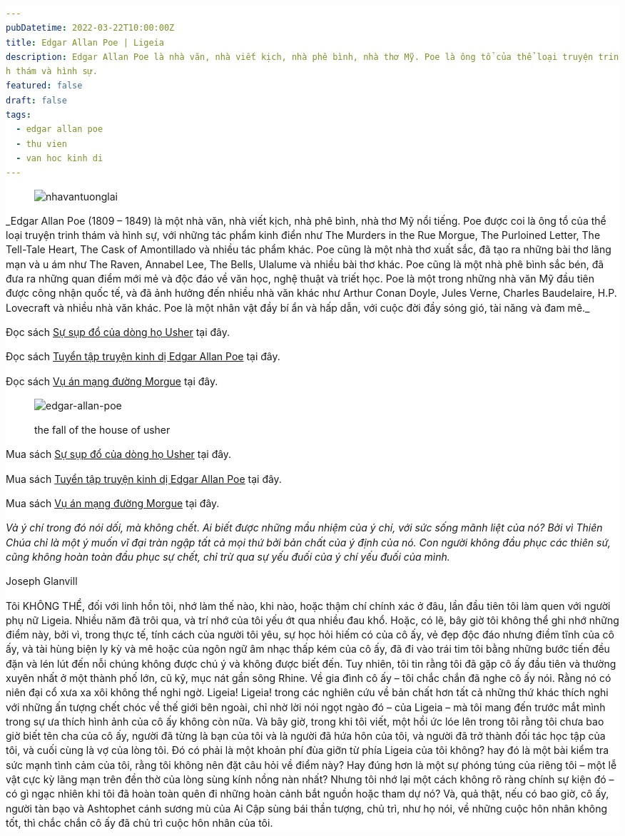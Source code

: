 ```yaml
---
pubDatetime: 2022-03-22T10:00:00Z
title: Edgar Allan Poe | Ligeia
description: Edgar Allan Poe là nhà văn, nhà viết kịch, nhà phê bình, nhà thơ Mỹ. Poe là ông tổ của thể loại truyện trinh thám và hình sự.
featured: false
draft: false
tags:
  - edgar allan poe
  - thu vien
  - van hoc kinh di
---
```


<figure><img src="https://data.nhavantuonglai.com/image/illustrations/image-nhavantuonglai-527.jpeg" alt="nhavantuonglai" height=100% width=100%><figcaption><p></p></figcaption></figure>
_Edgar Allan Poe (1809 – 1849) là một nhà văn, nhà viết kịch, nhà phê bình, nhà thơ Mỹ nổi tiếng. Poe được coi là ông tổ của thể loại truyện trinh thám và hình sự, với những tác phẩm kinh điển như The Murders in the Rue Morgue, The Purloined Letter, The Tell-Tale Heart, The Cask of Amontillado và nhiều tác phẩm khác. Poe cũng là một nhà thơ xuất sắc, đã tạo ra những bài thơ lãng mạn và u ám như The Raven, Annabel Lee, The Bells, Ulalume và nhiều bài thơ khác. Poe cũng là một nhà phê bình sắc bén, đã đưa ra những quan điểm mới mẻ và độc đáo về văn học, nghệ thuật và triết học. Poe là một trong những nhà văn Mỹ đầu tiên được công nhận quốc tế, và đã ảnh hưởng đến nhiều nhà văn khác như Arthur Conan Doyle, Jules Verne, Charles Baudelaire, H.P. Lovecraft và nhiều nhà văn khác. Poe là một nhân vật đầy bí ẩn và hấp dẫn, với cuộc đời đầy sóng gió, tài năng và đam mê._

Đọc sách [Sự sụp đổ của dòng họ Usher](https://ti.ki/5PEoRXrJ/9F5DC381) tại đây.

Đọc sách [Tuyển tập truyện kinh dị Edgar Allan Poe](https://ti.ki/aQyqkKzM/9F5DC381) tại đây.

Đọc sách [Vụ án mạng đường Morgue](https://ti.ki/7mkC2tFA/9F5DC381) tại đây.

<figure><img src="https://data.nhavantuonglai.com/image/article/edgar-allan-poe-002.jpg" alt="edgar-allan-poe" height=100% width=100%><figcaption><p>the fall of the house of usher</p></figcaption></figure>

Mua sách [Sự sụp đổ của dòng họ Usher](https://shope.ee/8A6ZBXVAdv) tại đây.

Mua sách [Tuyển tập truyện kinh dị Edgar Allan Poe](https://shope.ee/5V5o0frzLE) tại đây.

Mua sách [Vụ án mạng đường Morgue](https://shope.ee/LNhrHDUoj) tại đây.

_Và ý chí trong đó nói dối, mà không chết. Ai biết được những mầu nhiệm của ý chí, với sức sống mãnh liệt của nó? Bởi vì Thiên Chúa chỉ là một ý muốn vĩ đại tràn ngập tất cả mọi thứ bởi bản chất của ý định của nó. Con người không đầu phục các thiên sứ, cũng không hoàn toàn đầu phục sự chết, chỉ trừ qua sự yếu đuối của ý chí yếu đuối của mình._

Joseph Glanvill

Tôi KHÔNG THỂ, đối với linh hồn tôi, nhớ làm thế nào, khi nào, hoặc thậm chí chính xác ở đâu, lần đầu tiên tôi làm quen với người phụ nữ Ligeia. Nhiều năm đã trôi qua, và trí nhớ của tôi yếu ớt qua nhiều đau khổ. Hoặc, có lẽ, bây giờ tôi không thể ghi nhớ những điểm này, bởi vì, trong thực tế, tính cách của người tôi yêu, sự học hỏi hiếm có của cô ấy, vẻ đẹp độc đáo nhưng điềm tĩnh của cô ấy, và tài hùng biện ly kỳ và mê hoặc của ngôn ngữ âm nhạc thấp kém của cô ấy, đã đi vào trái tim tôi bằng những bước tiến đều đặn và lén lút đến nỗi chúng không được chú ý và không được biết đến. Tuy nhiên, tôi tin rằng tôi đã gặp cô ấy đầu tiên và thường xuyên nhất ở một thành phố lớn, cũ kỹ, mục nát gần sông Rhine. Về gia đình cô ấy – tôi chắc chắn đã nghe cô ấy nói. Rằng nó có niên đại cổ xưa xa xôi không thể nghi ngờ. Ligeia! Ligeia! trong các nghiên cứu về bản chất hơn tất cả những thứ khác thích nghi với những ấn tượng chết chóc về thế giới bên ngoài, chỉ nhờ lời nói ngọt ngào đó – của Ligeia – mà tôi mang đến trước mắt mình trong sự ưa thích hình ảnh của cô ấy không còn nữa. Và bây giờ, trong khi tôi viết, một hồi ức lóe lên trong tôi rằng tôi chưa bao giờ biết tên cha của cô ấy, người đã từng là bạn của tôi và là người đã hứa hôn của tôi, và người đã trở thành đối tác học tập của tôi, và cuối cùng là vợ của lòng tôi. Đó có phải là một khoản phí đùa giỡn từ phía Ligeia của tôi không? hay đó là một bài kiểm tra sức mạnh tình cảm của tôi, rằng tôi không nên đặt câu hỏi về điểm này? Hay đúng hơn là một sự phóng túng của riêng tôi – một lễ vật cực kỳ lãng mạn trên đền thờ của lòng sùng kính nồng nàn nhất? Nhưng tôi nhớ lại một cách không rõ ràng chính sự kiện đó – có gì ngạc nhiên khi tôi đã hoàn toàn quên đi những hoàn cảnh bắt nguồn hoặc tham dự nó? Và, quả thật, nếu có bao giờ, cô ấy, người tàn bạo và Ashtophet cánh sương mù của Ai Cập sùng bái thần tượng, chủ trì, như họ nói, về những cuộc hôn nhân không tốt, thì chắc chắn cô ấy đã chủ trì cuộc hôn nhân của tôi.
